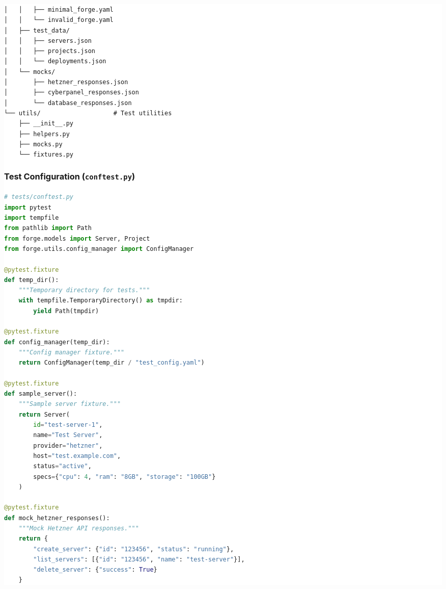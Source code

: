 ```
│   │   ├── minimal_forge.yaml
│   │   └── invalid_forge.yaml
│   ├── test_data/
│   │   ├── servers.json
│   │   ├── projects.json
│   │   └── deployments.json
│   └── mocks/
│       ├── hetzner_responses.json
│       ├── cyberpanel_responses.json
│       └── database_responses.json
└── utils/                    # Test utilities
    ├── __init__.py
    ├── helpers.py
    ├── mocks.py
    └── fixtures.py
```

### Test Configuration (`conftest.py`)

```python
# tests/conftest.py
import pytest
import tempfile
from pathlib import Path
from forge.models import Server, Project
from forge.utils.config_manager import ConfigManager

@pytest.fixture
def temp_dir():
    """Temporary directory for tests."""
    with tempfile.TemporaryDirectory() as tmpdir:
        yield Path(tmpdir)

@pytest.fixture
def config_manager(temp_dir):
    """Config manager fixture."""
    return ConfigManager(temp_dir / "test_config.yaml")

@pytest.fixture
def sample_server():
    """Sample server fixture."""
    return Server(
        id="test-server-1",
        name="Test Server",
        provider="hetzner",
        host="test.example.com",
        status="active",
        specs={"cpu": 4, "ram": "8GB", "storage": "100GB"}
    )

@pytest.fixture
def mock_hetzner_responses():
    """Mock Hetzner API responses."""
    return {
        "create_server": {"id": "123456", "status": "running"},
        "list_servers": [{"id": "123456", "name": "test-server"}],
        "delete_server": {"success": True}
    }
```
